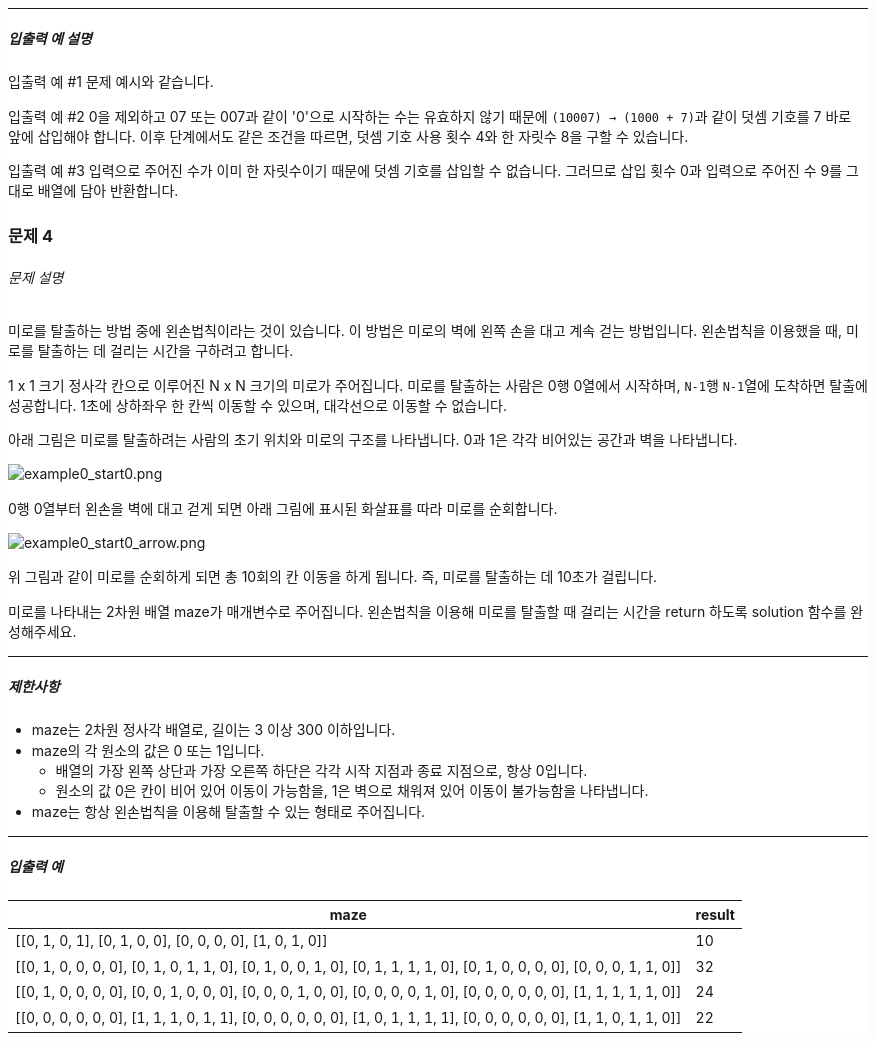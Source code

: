 ------

##### 입출력 예 설명

입출력 예 #1
문제 예시와 같습니다.

입출력 예 #2
0을 제외하고 07 또는 007과 같이 '0'으로 시작하는 수는 유효하지 않기 때문에 `(10007) → (1000 + 7)`과 같이 덧셈 기호를 7 바로 앞에 삽입해야 합니다. 이후 단계에서도 같은 조건을 따르면, 덧셈 기호 사용 횟수 4와 한 자릿수 8을 구할 수 있습니다.

입출력 예 #3
입력으로 주어진 수가 이미 한 자릿수이기 때문에 덧셈 기호를 삽입할 수 없습니다. 그러므로 삽입 횟수 0과 입력으로 주어진 수 9를 그대로 배열에 담아 반환합니다.



### 문제 4

###### 문제 설명

미로를 탈출하는 방법 중에 왼손법칙이라는 것이 있습니다. 이 방법은 미로의 벽에 왼쪽 손을 대고 계속 걷는 방법입니다. 왼손법칙을 이용했을 때, 미로를 탈출하는 데 걸리는 시간을 구하려고 합니다.

1 x 1 크기 정사각 칸으로 이루어진 N x N 크기의 미로가 주어집니다. 미로를 탈출하는 사람은 0행 0열에서 시작하며, `N-1`행 `N-1`열에 도착하면 탈출에 성공합니다. 1초에 상하좌우 한 칸씩 이동할 수 있으며, 대각선으로 이동할 수 없습니다.

아래 그림은 미로를 탈출하려는 사람의 초기 위치와 미로의 구조를 나타냅니다. 0과 1은 각각 비어있는 공간과 벽을 나타냅니다.

![example0_start0.png](https://grepp-programmers.s3.ap-northeast-2.amazonaws.com/files/production/63632ffa-33c9-47b6-b942-3f4d0b5f934b/example0_start0.png)

0행 0열부터 왼손을 벽에 대고 걷게 되면 아래 그림에 표시된 화살표를 따라 미로를 순회합니다.

![example0_start0_arrow.png](https://grepp-programmers.s3.ap-northeast-2.amazonaws.com/files/production/560138bc-4d38-41da-bc01-1faecae5eb89/example0_start0_arrow.png)

위 그림과 같이 미로를 순회하게 되면 총 10회의 칸 이동을 하게 됩니다. 즉, 미로를 탈출하는 데 10초가 걸립니다.

미로를 나타내는 2차원 배열 maze가 매개변수로 주어집니다. 왼손법칙을 이용해 미로를 탈출할 때 걸리는 시간을 return 하도록 solution 함수를 완성해주세요.

------

##### 제한사항

- maze는 2차원 정사각 배열로, 길이는 3 이상 300 이하입니다.
- maze의 각 원소의 값은 0 또는 1입니다.
  - 배열의 가장 왼쪽 상단과 가장 오른쪽 하단은 각각 시작 지점과 종료 지점으로, 항상 0입니다.
  - 원소의 값 0은 칸이 비어 있어 이동이 가능함을, 1은 벽으로 채워져 있어 이동이 불가능함을 나타냅니다.
- maze는 항상 왼손법칙을 이용해 탈출할 수 있는 형태로 주어집니다.

------

##### 입출력 예

| maze                                                         | result |
| ------------------------------------------------------------ | ------ |
| [[0, 1, 0, 1], [0, 1, 0, 0], [0, 0, 0, 0], [1, 0, 1, 0]]     | 10     |
| [[0, 1, 0, 0, 0, 0], [0, 1, 0, 1, 1, 0], [0, 1, 0, 0, 1, 0], [0, 1, 1, 1, 1, 0], [0, 1, 0, 0, 0, 0], [0, 0, 0, 1, 1, 0]] | 32     |
| [[0, 1, 0, 0, 0, 0], [0, 0, 1, 0, 0, 0], [0, 0, 0, 1, 0, 0], [0, 0, 0, 0, 1, 0], [0, 0, 0, 0, 0, 0], [1, 1, 1, 1, 1, 0]] | 24     |
| [[0, 0, 0, 0, 0, 0], [1, 1, 1, 0, 1, 1], [0, 0, 0, 0, 0, 0], [1, 0, 1, 1, 1, 1], [0, 0, 0, 0, 0, 0], [1, 1, 0, 1, 1, 0]] | 22     |
